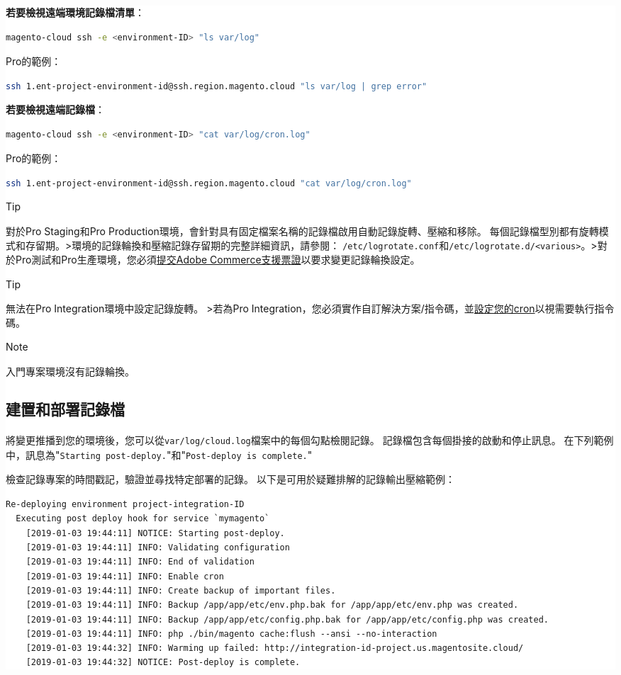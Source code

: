 **若要檢視遠端環境記錄檔清單**：

```bash
magento-cloud ssh -e <environment-ID> "ls var/log"
```

Pro的範例：

```bash
ssh 1.ent-project-environment-id@ssh.region.magento.cloud "ls var/log | grep error"
```

**若要檢視遠端記錄檔**：

```bash
magento-cloud ssh -e <environment-ID> "cat var/log/cron.log"
```

Pro的範例：

```bash
ssh 1.ent-project-environment-id@ssh.region.magento.cloud "cat var/log/cron.log"
```

>[!TIP]
>
>對於Pro Staging和Pro Production環境，會針對具有固定檔案名稱的記錄檔啟用自動記錄旋轉、壓縮和移除。 每個記錄檔型別都有旋轉模式和存留期。
>&#x200B;>環境的記錄輪換和壓縮記錄存留期的完整詳細資訊，請參閱： `/etc/logrotate.conf`和`/etc/logrotate.d/<various>`。
>&#x200B;>對於Pro測試和Pro生產環境，您必須[提交Adobe Commerce支援票證](https://experienceleague.adobe.com/docs/commerce-knowledge-base/kb/help-center-guide/magento-help-center-user-guide.html?lang=zh-Hant#submit-ticket)以要求變更記錄輪換設定。

>[!TIP]
>
>無法在Pro Integration環境中設定記錄旋轉。
>&#x200B;>若為Pro Integration，您必須實作自訂解決方案/指令碼，並[設定您的cron](../application/crons-property.md)以視需要執行指令碼。

>[!NOTE]
>
>入門專案環境沒有記錄輪換。

## 建置和部署記錄檔

將變更推播到您的環境後，您可以從`var/log/cloud.log`檔案中的每個勾點檢閱記錄。 記錄檔包含每個掛接的啟動和停止訊息。 在下列範例中，訊息為&quot;`Starting post-deploy.`&quot;和&quot;`Post-deploy is complete.`&quot;

檢查記錄專案的時間戳記，驗證並尋找特定部署的記錄。 以下是可用於疑難排解的記錄輸出壓縮範例：

```
Re-deploying environment project-integration-ID
  Executing post deploy hook for service `mymagento`
    [2019-01-03 19:44:11] NOTICE: Starting post-deploy.
    [2019-01-03 19:44:11] INFO: Validating configuration
    [2019-01-03 19:44:11] INFO: End of validation
    [2019-01-03 19:44:11] INFO: Enable cron
    [2019-01-03 19:44:11] INFO: Create backup of important files.
    [2019-01-03 19:44:11] INFO: Backup /app/app/etc/env.php.bak for /app/app/etc/env.php was created.
    [2019-01-03 19:44:11] INFO: Backup /app/app/etc/config.php.bak for /app/app/etc/config.php was created.
    [2019-01-03 19:44:11] INFO: php ./bin/magento cache:flush --ansi --no-interaction
    [2019-01-03 19:44:32] INFO: Warming up failed: http://integration-id-project.us.magentosite.cloud/
    [2019-01-03 19:44:32] NOTICE: Post-deploy is complete.
```
